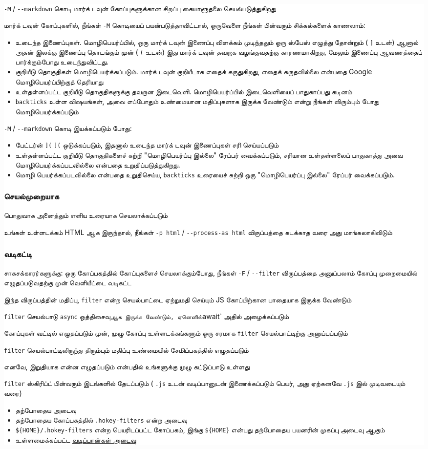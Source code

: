  `-M` / `--markdown` கொடி மார்க் டவுன் கோப்புகளுக்கான சிறப்பு கையாளுதலை செயல்படுத்துகிறது

 மார்க் டவுன் கோப்புகளில், நீங்கள் `-M` கொடியைப் பயன்படுத்தாவிட்டால், ஒருவேளை நீங்கள் பின்வரும் சிக்கல்களைக் காணலாம்:
 * உடைந்த இணைப்புகள். மொழிபெயர்ப்பில், ஒரு மார்க் டவுன் இணைப்பு விளக்கம் முடிந்ததும் ஒரு ஸ்பேஸ் எழுத்து தோன்றும் ( `]` உடன்) ஆனால்
 அதன் இலக்கு இணைப்பு தொடங்கும் முன் ( `(` உடன்) இது மார்க் டவுன் தவறாக வழங்குவதற்கு காரணமாகிறது, மேலும் இணைப்பு
 ஆவணத்தைப் பார்க்கும்போது உடைந்துவிட்டது.
 * குறியீடு தொகுதிகள் மொழிபெயர்க்கப்படும். மார்க் டவுன் குறியீடாக எதைக் கருதுகிறது, எதைக் கருதவில்லை என்பதை Google மொழிபெயர்ப்பிற்குத் தெரியாது
 * உள்தள்ளப்பட்ட குறியீடு தொகுதிகளுக்கு தவறான இடைவெளி. மொழிபெயர்ப்பில் இடைவெளியைப் பாதுகாப்பது கடினம்
 * `backticks` உள்ள விஷயங்கள், அவை எப்போதும் உண்மையான மதிப்புகளாக இருக்க வேண்டும் என்று நீங்கள் விரும்பும் போது மொழிபெயர்க்கப்படும்

 `-M` / `--markdown` கொடி இயக்கப்படும் போது:
 * பேட்டர்ன் `](` `](` ஒடுக்கப்படும், இதனால் உடைந்த மார்க் டவுன் இணைப்புகள் சரி செய்யப்படும்
 * உள்தள்ளப்பட்ட குறியீடு தொகுதிகளைச் சுற்றி "மொழிபெயர்ப்பு இல்லை" ரேப்பர் வைக்கப்படும், சரியான உள்தள்ளலைப் பாதுகாத்து அவை மொழிபெயர்க்கப்படவில்லை என்பதை உறுதிப்படுத்துகிறது.
 * மொழி பெயர்க்கப்படவில்லை என்பதை உறுதிசெய்ய, `backticks` உரையைச் சுற்றி ஒரு "மொழிபெயர்ப்பு இல்லை" ரேப்பர் வைக்கப்படும்.

 ### செயல்முறையாக
 பொதுவாக அனைத்தும் எளிய உரையாக செயலாக்கப்படும்

 உங்கள் உள்ளடக்கம் HTML ஆக இருந்தால், நீங்கள் `-p html` / `--process-as html` விருப்பத்தை கடக்காத வரை அது மாங்கலாகிவிடும்

 ### வடிகட்டி
 சாகசக்காரர்களுக்கு: ஒரு கோப்பகத்தில் கோப்புகளைச் செயலாக்கும்போது, நீங்கள் `-F` / `--filter` விருப்பத்தை அனுப்பலாம்
 கோப்பு முறைமையில் எழுதப்படுவதற்கு முன் வெளியீட்டை வடிகட்ட

 இந்த விருப்பத்தின் மதிப்பு, `filter` என்ற செயல்பாட்டை ஏற்றுமதி செய்யும் JS கோப்பிற்கான பாதையாக இருக்க வேண்டும்

 `filter` செயல்பாடு `async` ஒத்திசைவு` ஆக இருக்க வேண்டும், ஏனெனில் `await` அதில் அழைக்கப்படும்

 கோப்புகள் வட்டில் எழுதப்படும் முன், முழு கோப்பு உள்ளடக்கங்களும் ஒரு சரமாக `filter` செயல்பாட்டிற்கு அனுப்பப்படும்

 `filter` செயல்பாட்டிலிருந்து திரும்பும் மதிப்பு உண்மையில் சேமிப்பகத்தில் எழுதப்படும்

 எனவே, இறுதியாக என்ன எழுதப்படும் என்பதில் உங்களுக்கு முழு கட்டுப்பாடு உள்ளது

 `filter` ஸ்கிரிப்ட் பின்வரும் இடங்களில் தேடப்படும் ( `.js` உடன் வடிப்பானுடன் இணைக்கப்படும்
 பெயர், அது ஏற்கனவே `.js` இல் முடிவடையும் வரை)
 * தற்போதைய அடைவு
 * தற்போதைய கோப்பகத்தில் `.hokey-filters` என்ற அடைவு
 * `${HOME}/.hokey-filters` என்ற பெயரிடப்பட்ட கோப்பகம், இங்கு `${HOME}` என்பது தற்போதைய பயனரின் முகப்பு அடைவு ஆகும்
 * உள்ளமைக்கப்பட்ட [வடிப்பான்கள் அடைவு](https://github.com/cobbzilla/hokeylization/tree/master/util/filter)
